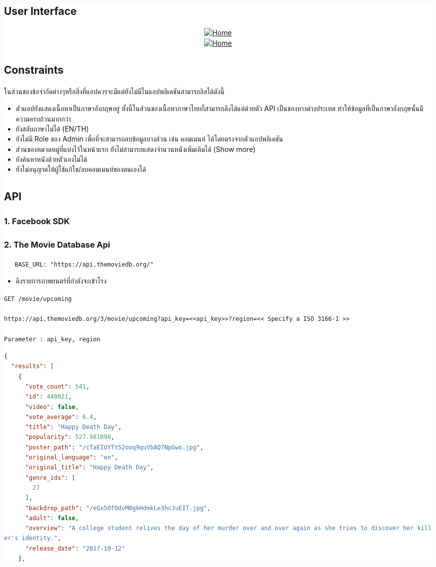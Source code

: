 
## User Interface
<p align="center">
  <a href="https://play.google.com/store/apps/details?id=me.nutchy.cine">
    <img alt="Home" title="1" src="https://firebasestorage.googleapis.com/v0/b/cine-apps.appspot.com/o/1-2%400%2C75x.png?alt=media&token=1d89229f-7895-4c96-bfab-ad881dae4307">
  </a>
  <br>
  <a href="https://play.google.com/store/apps/details?id=me.nutchy.cine">
    <img alt="Home" title="2" src="https://firebasestorage.googleapis.com/v0/b/cine-apps.appspot.com/o/2%400%2C75x.png?alt=media&token=0e45976c-29f2-43b4-994f-f923df36367e">
  </a>
</p>

## Constraints
ในส่วนของข้อจำกัดต่างๆหรือสิ่งที่แอปควรจะมีแต่ยังไม่มีในแอปพลิเคชันสามารถลิสได้ดังนี้
- ตัวแอปยังแสดงเนื้อหาเป็นภาษาอังกฤษอยู่ ทั้งนี้ในส่วนของเนื้อหาภาษาไทยก็สามารถดึงได้แต่ด้วยตัว API เป็นของทางต่างประเทศ ทำให้ข้อมูลที่เป็นภาษาอังกฤษนั้นมีความครบถ้วนมากกว่า
- ยังสลับภาษาไม่ได้ (EN/TH)
- ยังไม่มี Role ของ Admin เพื่อที่จะสามารถลบข้อมูลบางส่วน เช่น คอมเมนท์ ได้โดยตรงจากตัวแอปพลิเคชัน
- ส่วนของหมวดหมู่ที่แบ่งไว้ในหน้าแรก ยังไม่สามารถแสดงจำนวนหนังเพิ่มเติมได้ (Show more)
- ยังค้นหาหนังด้วยตัวเองไม่ได้
- ยังไม่อนุญาตให้ผู้ใช้แก้ไข/ลบคอมเมนท์ของตนเองได้

## API
### 1. Facebook SDK



### 2. The Movie Database Api
```xml
   BASE_URL: "https://api.themoviedb.org/"
```

- ดึงรายการภาพยนตร์ที่กำลังจะเข้าโรง
```
GET /movie/upcoming

https://api.themoviedb.org/3/movie/upcoming?api_key=<<api_key>>?region=<< Specify a ISO 3166-1 >>

Parameter : api_key, region
```
``` json
{
  "results": [
    {
      "vote_count": 541,
      "id": 440021,
      "video": false,
      "vote_average": 6.4,
      "title": "Happy Death Day",
      "popularity": 527.981098,
      "poster_path": "/cTaEIUYTt52ooq9quVbAQ7NpGwo.jpg",
      "original_language": "en",
      "original_title": "Happy Death Day",
      "genre_ids": [
        27
      ],
      "backdrop_path": "/eGx5OfOdvM0gkHdmkLe3hcJuEIT.jpg",
      "adult": false,
      "overview": "A college student relives the day of her murder over and over again as she tries to discover her killer's identity.",
      "release_date": "2017-10-12"
    },
```